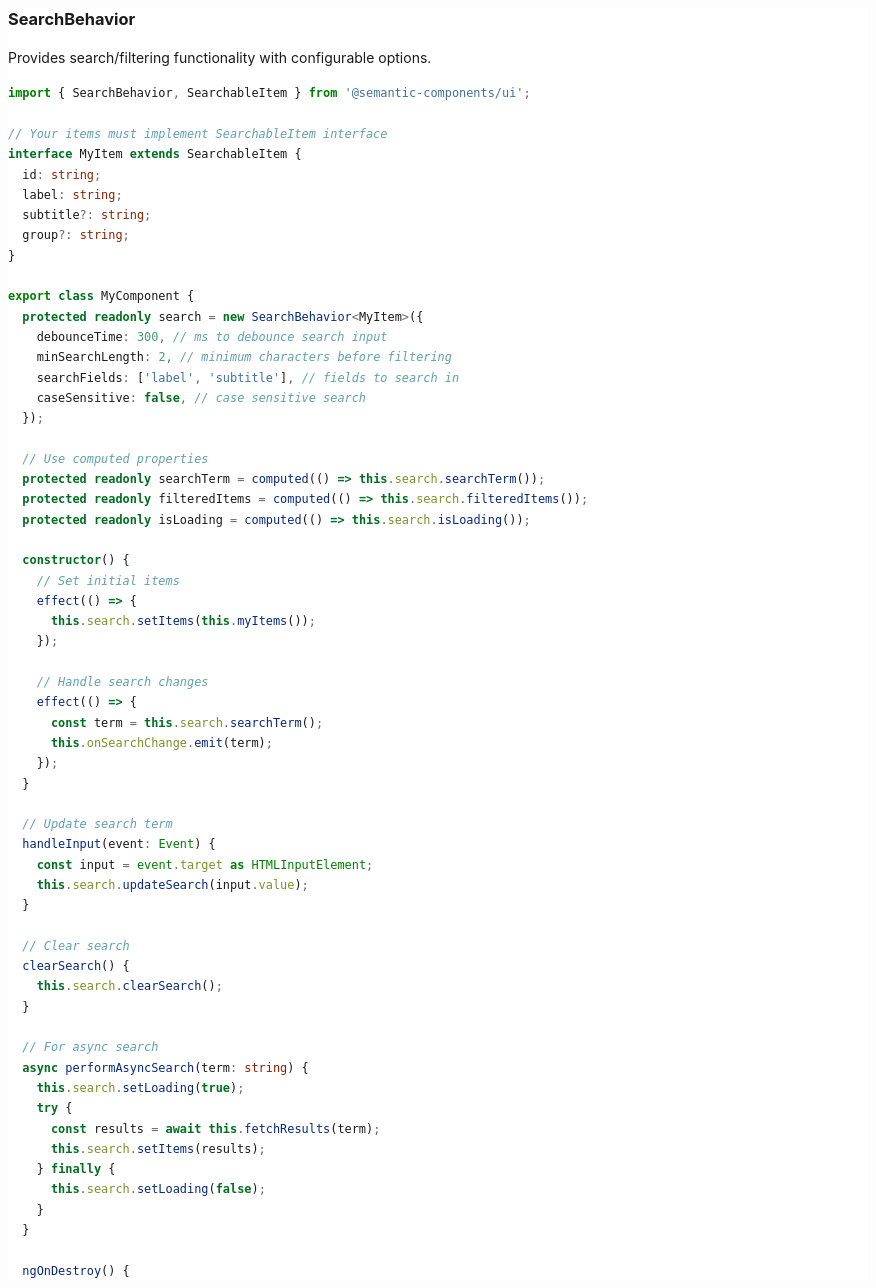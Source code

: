 ### SearchBehavior

Provides search/filtering functionality with configurable options.

```typescript
import { SearchBehavior, SearchableItem } from '@semantic-components/ui';

// Your items must implement SearchableItem interface
interface MyItem extends SearchableItem {
  id: string;
  label: string;
  subtitle?: string;
  group?: string;
}

export class MyComponent {
  protected readonly search = new SearchBehavior<MyItem>({
    debounceTime: 300, // ms to debounce search input
    minSearchLength: 2, // minimum characters before filtering
    searchFields: ['label', 'subtitle'], // fields to search in
    caseSensitive: false, // case sensitive search
  });

  // Use computed properties
  protected readonly searchTerm = computed(() => this.search.searchTerm());
  protected readonly filteredItems = computed(() => this.search.filteredItems());
  protected readonly isLoading = computed(() => this.search.isLoading());

  constructor() {
    // Set initial items
    effect(() => {
      this.search.setItems(this.myItems());
    });

    // Handle search changes
    effect(() => {
      const term = this.search.searchTerm();
      this.onSearchChange.emit(term);
    });
  }

  // Update search term
  handleInput(event: Event) {
    const input = event.target as HTMLInputElement;
    this.search.updateSearch(input.value);
  }

  // Clear search
  clearSearch() {
    this.search.clearSearch();
  }

  // For async search
  async performAsyncSearch(term: string) {
    this.search.setLoading(true);
    try {
      const results = await this.fetchResults(term);
      this.search.setItems(results);
    } finally {
      this.search.setLoading(false);
    }
  }

  ngOnDestroy() {
```

  [key: string]: any;